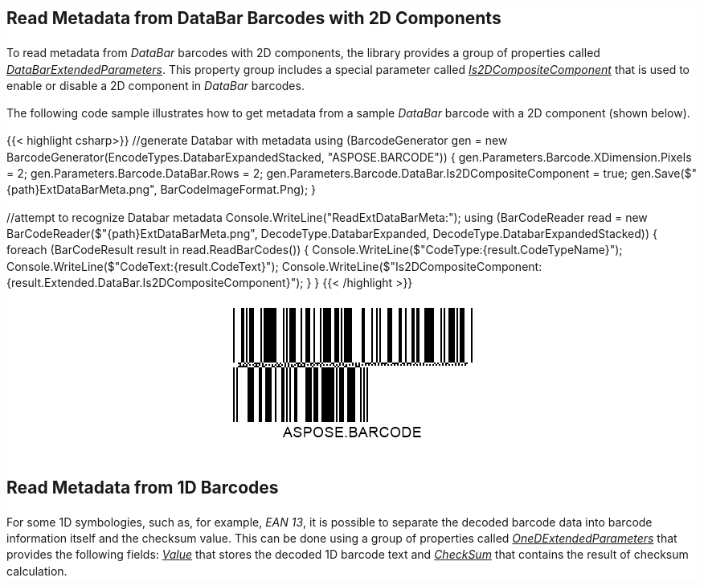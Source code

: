 ## **Read Metadata from DataBar Barcodes with 2D Components**
To read metadata from *DataBar* barcodes with 2D components, the library provides a group of properties called [*DataBarExtendedParameters*](https://reference.aspose.com/barcode/net/aspose.barcode.barcoderecognition/databarextendedparameters). This property group includes a special parameter called [*Is2DCompositeComponent*](https://reference.aspose.com/barcode/net/aspose.barcode.barcoderecognition/databarextendedparameters/properties/is2dcompositecomponent) that is used to enable or disable a 2D component in *DataBar* barcodes.  
  
The following code sample illustrates how to get metadata from a sample *DataBar* barcode with a 2D component (shown below).
  
{{< highlight csharp>}}
//generate Databar with metadata
using (BarcodeGenerator gen = new BarcodeGenerator(EncodeTypes.DatabarExpandedStacked, "ASPOSE.BARCODE"))
{
    gen.Parameters.Barcode.XDimension.Pixels = 2;
    gen.Parameters.Barcode.DataBar.Rows = 2;
    gen.Parameters.Barcode.DataBar.Is2DCompositeComponent = true;
    gen.Save($"{path}ExtDataBarMeta.png", BarCodeImageFormat.Png);
}

//attempt to recognize Databar metadata
Console.WriteLine("ReadExtDataBarMeta:");
using (BarCodeReader read = new BarCodeReader($"{path}ExtDataBarMeta.png", DecodeType.DatabarExpanded, DecodeType.DatabarExpandedStacked))
{
    foreach (BarCodeResult result in read.ReadBarCodes())
    {
        Console.WriteLine($"CodeType:{result.CodeTypeName}");
        Console.WriteLine($"CodeText:{result.CodeText}");
        Console.WriteLine($"Is2DCompositeComponent:{result.Extended.DataBar.Is2DCompositeComponent}");
    }
}
{{< /highlight >}}

<p align="center"><img src="extdatabarmeta.png"></p>

## **Read Metadata from 1D Barcodes**
For some 1D symbologies, such as, for example, *EAN 13*, it is possible to separate the decoded barcode data into barcode information itself and the checksum value. This can be done using a group of properties called [*OneDExtendedParameters*](https://reference.aspose.com/barcode/net/aspose.barcode.barcoderecognition/onedextendedparameters) that provides the following fields: [*Value*](https://reference.aspose.com/barcode/net/aspose.barcode.barcoderecognition/onedextendedparameters/properties/value) that stores the decoded 1D barcode text and [*CheckSum*](https://reference.aspose.com/barcode/net/aspose.barcode.barcoderecognition/onedextendedparameters/properties/checksum) that contains the result of checksum calculation.
  